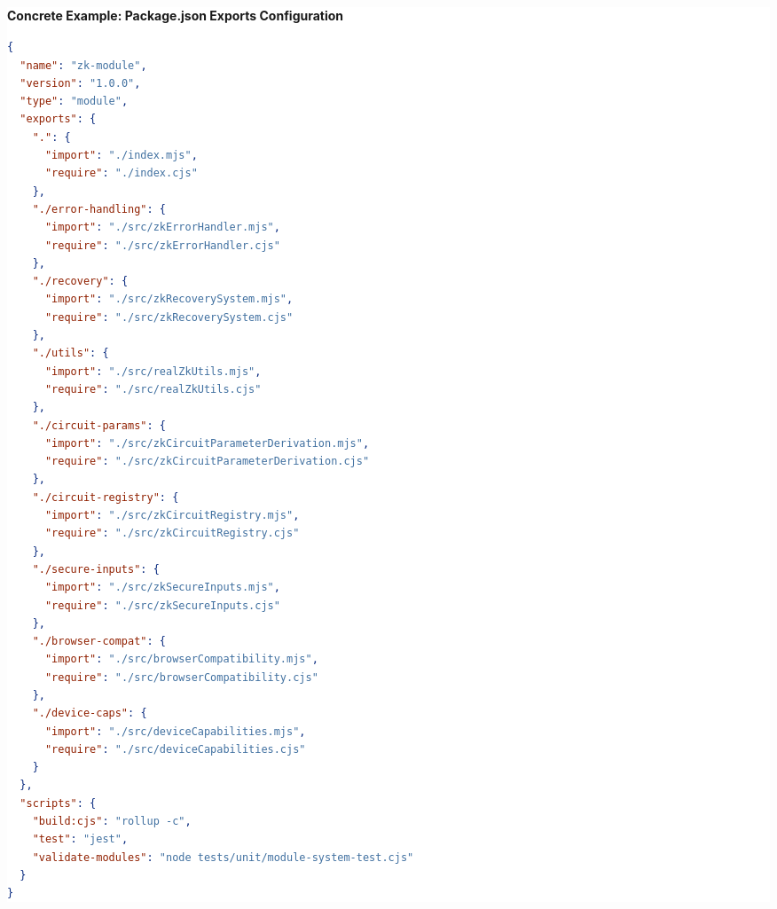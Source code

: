    **Concrete Example: Package.json Exports Configuration**
   ```json
   {
     "name": "zk-module",
     "version": "1.0.0",
     "type": "module",
     "exports": {
       ".": {
         "import": "./index.mjs",
         "require": "./index.cjs"
       },
       "./error-handling": {
         "import": "./src/zkErrorHandler.mjs",
         "require": "./src/zkErrorHandler.cjs"
       },
       "./recovery": {
         "import": "./src/zkRecoverySystem.mjs",
         "require": "./src/zkRecoverySystem.cjs"
       },
       "./utils": {
         "import": "./src/realZkUtils.mjs",
         "require": "./src/realZkUtils.cjs"
       },
       "./circuit-params": {
         "import": "./src/zkCircuitParameterDerivation.mjs",
         "require": "./src/zkCircuitParameterDerivation.cjs"
       },
       "./circuit-registry": {
         "import": "./src/zkCircuitRegistry.mjs",
         "require": "./src/zkCircuitRegistry.cjs"
       },
       "./secure-inputs": {
         "import": "./src/zkSecureInputs.mjs",
         "require": "./src/zkSecureInputs.cjs"
       },
       "./browser-compat": {
         "import": "./src/browserCompatibility.mjs",
         "require": "./src/browserCompatibility.cjs"
       },
       "./device-caps": {
         "import": "./src/deviceCapabilities.mjs",
         "require": "./src/deviceCapabilities.cjs"
       }
     },
     "scripts": {
       "build:cjs": "rollup -c",
       "test": "jest",
       "validate-modules": "node tests/unit/module-system-test.cjs"
     }
   }
   ```
